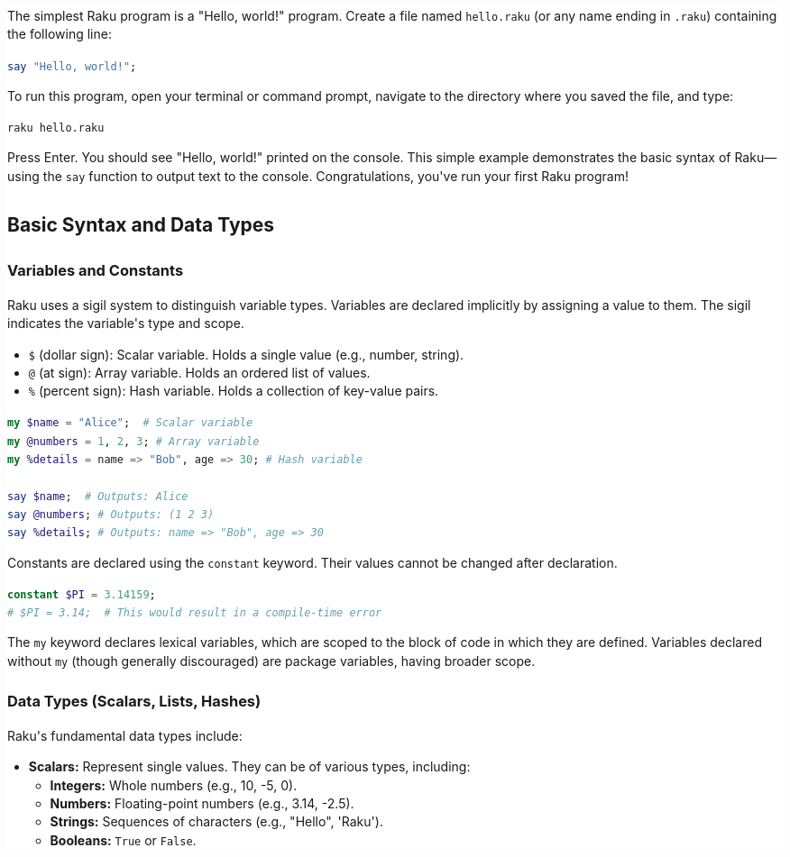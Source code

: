 The simplest Raku program is a "Hello, world!" program.  Create a file named `hello.raku` (or any name ending in `.raku`) containing the following line:

```raku
say "Hello, world!";
```

To run this program, open your terminal or command prompt, navigate to the directory where you saved the file, and type:

```bash
raku hello.raku
```

Press Enter.  You should see "Hello, world!" printed on the console.  This simple example demonstrates the basic syntax of Raku—using the `say` function to output text to the console.  Congratulations, you've run your first Raku program!


## Basic Syntax and Data Types

### Variables and Constants

Raku uses a sigil system to distinguish variable types.  Variables are declared implicitly by assigning a value to them.  The sigil indicates the variable's type and scope.

* `$` (dollar sign):  Scalar variable.  Holds a single value (e.g., number, string).
* `@` (at sign): Array variable. Holds an ordered list of values.
* `%` (percent sign): Hash variable. Holds a collection of key-value pairs.

```raku
my $name = "Alice";  # Scalar variable
my @numbers = 1, 2, 3; # Array variable
my %details = name => "Bob", age => 30; # Hash variable

say $name;  # Outputs: Alice
say @numbers; # Outputs: (1 2 3)
say %details; # Outputs: name => "Bob", age => 30
```

Constants are declared using the `constant` keyword.  Their values cannot be changed after declaration.

```raku
constant $PI = 3.14159;
# $PI = 3.14;  # This would result in a compile-time error
```

The `my` keyword declares lexical variables, which are scoped to the block of code in which they are defined.  Variables declared without `my` (though generally discouraged) are package variables, having broader scope.


### Data Types (Scalars, Lists, Hashes)

Raku's fundamental data types include:

* **Scalars:**  Represent single values.  They can be of various types, including:
    * **Integers:** Whole numbers (e.g., 10, -5, 0).
    * **Numbers:** Floating-point numbers (e.g., 3.14, -2.5).
    * **Strings:** Sequences of characters (e.g., "Hello", 'Raku').
    * **Booleans:** `True` or `False`.
